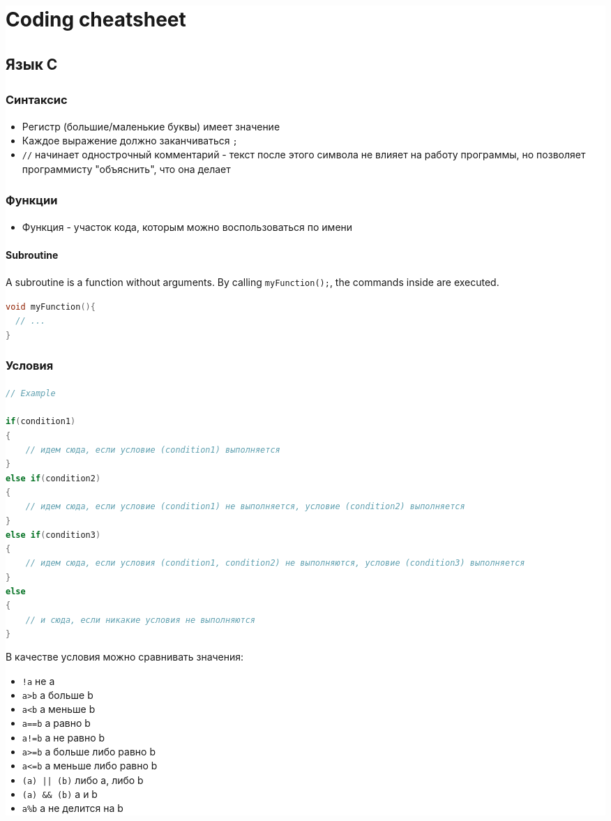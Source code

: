 # Coding cheatsheet

## Язык C

### Синтаксис

- Регистр (большие/маленькие буквы) имеет значение
- Каждое выражение должно заканчиваться `;`
- `//` начинает однострочный комментарий - текст после этого символа не влияет на работу программы, но позволяет программисту "объяснить", что она делает

### Функции

- Функция - участок кода, которым можно воспользоваться по имени

#### Subroutine

A subroutine is a function without arguments. By calling `myFunction();`, the commands inside are executed.

```c
void myFunction(){
  // ...
}
```

### Условия

```c
// Example

if(condition1)
{
    // идем сюда, если условие (condition1) выполняется
}
else if(condition2)
{
    // идем сюда, если условие (condition1) не выполняется, условие (condition2) выполняется
}
else if(condition3)
{
    // идем сюда, если условия (condition1, condition2) не выполняются, условие (condition3) выполняется
}
else
{
    // и сюда, если никакие условия не выполняются
}
```

В качестве условия можно сравнивать значения:
- `!a` не a
- `a>b` a больше b
- `a<b` a меньше b
- `a==b` a равно b
- `a!=b` a не равно b
- `a>=b` a больше либо равно b
- `a<=b` a меньше либо равно b
- `(a) || (b)` либо a, либо b 
- `(a) && (b)` a и b
- `a%b` a не делится на b
